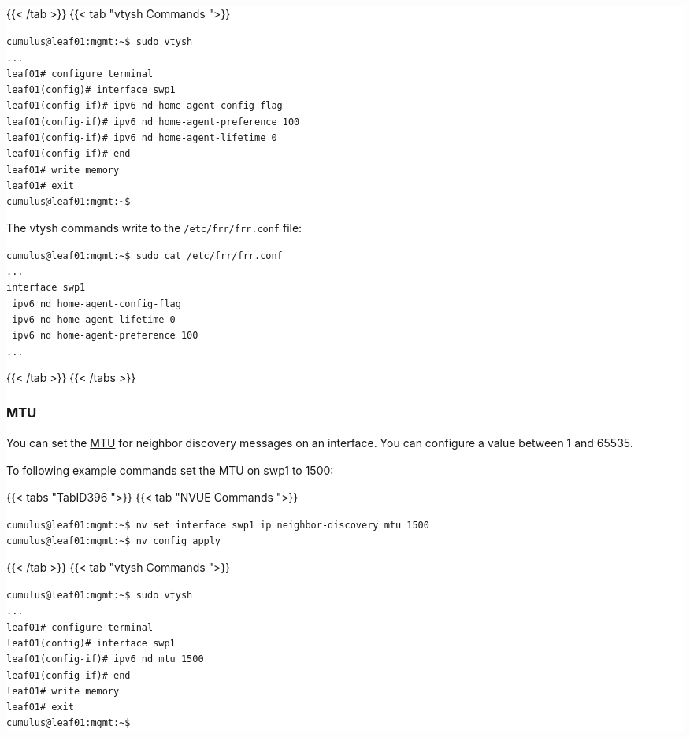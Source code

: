 {{< /tab >}}
{{< tab "vtysh Commands ">}}

```
cumulus@leaf01:mgmt:~$ sudo vtysh
...
leaf01# configure terminal
leaf01(config)# interface swp1
leaf01(config-if)# ipv6 nd home-agent-config-flag
leaf01(config-if)# ipv6 nd home-agent-preference 100
leaf01(config-if)# ipv6 nd home-agent-lifetime 0
leaf01(config-if)# end
leaf01# write memory
leaf01# exit
cumulus@leaf01:mgmt:~$ 
```

The vtysh commands write to the `/etc/frr/frr.conf` file:

```
cumulus@leaf01:mgmt:~$ sudo cat /etc/frr/frr.conf
...
interface swp1
 ipv6 nd home-agent-config-flag
 ipv6 nd home-agent-lifetime 0
 ipv6 nd home-agent-preference 100
...
```

{{< /tab >}}
{{< /tabs >}}

### MTU

You can set the [MTU](## "Maximum Transmission Unit") for neighbor discovery messages on an interface. You can configure a value between 1 and 65535.

To following example commands set the MTU on swp1 to 1500:

{{< tabs "TabID396 ">}}
{{< tab "NVUE Commands ">}}

```
cumulus@leaf01:mgmt:~$ nv set interface swp1 ip neighbor-discovery mtu 1500
cumulus@leaf01:mgmt:~$ nv config apply
```

{{< /tab >}}
{{< tab "vtysh Commands ">}}

```
cumulus@leaf01:mgmt:~$ sudo vtysh
...
leaf01# configure terminal
leaf01(config)# interface swp1
leaf01(config-if)# ipv6 nd mtu 1500
leaf01(config-if)# end
leaf01# write memory
leaf01# exit
cumulus@leaf01:mgmt:~$ 
```
